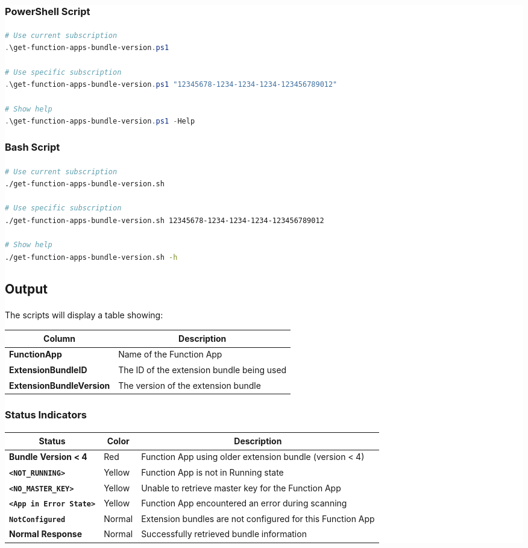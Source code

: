### PowerShell Script

```powershell
# Use current subscription
.\get-function-apps-bundle-version.ps1

# Use specific subscription
.\get-function-apps-bundle-version.ps1 "12345678-1234-1234-1234-123456789012"

# Show help
.\get-function-apps-bundle-version.ps1 -Help
```

### Bash Script

```bash
# Use current subscription
./get-function-apps-bundle-version.sh

# Use specific subscription
./get-function-apps-bundle-version.sh 12345678-1234-1234-1234-123456789012

# Show help
./get-function-apps-bundle-version.sh -h
```

## Output

The scripts will display a table showing:

| Column | Description |
|--------|-------------|
| **FunctionApp** | Name of the Function App |
| **ExtensionBundleID** | The ID of the extension bundle being used |
| **ExtensionBundleVersion** | The version of the extension bundle |

### Status Indicators

| Status | Color | Description |
|--------|-------|-------------|
| **Bundle Version < 4** | Red | Function App using older extension bundle (version < 4) |
| **`<NOT_RUNNING>`** | Yellow | Function App is not in Running state |
| **`<NO_MASTER_KEY>`** | Yellow | Unable to retrieve master key for the Function App |
| **`<App in Error State>`** | Yellow | Function App encountered an error during scanning |
| **`NotConfigured`** | Normal | Extension bundles are not configured for this Function App |
| **Normal Response** | Normal | Successfully retrieved bundle information |
